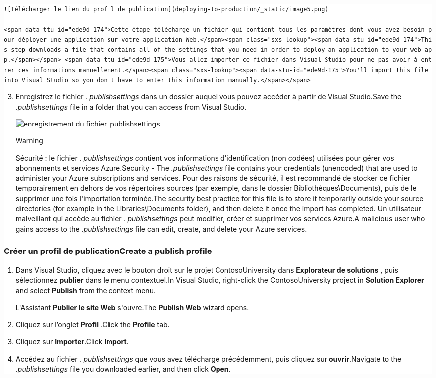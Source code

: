     ![Télécharger le lien du profil de publication](deploying-to-production/_static/image5.png)

    <span data-ttu-id="ede9d-174">Cette étape télécharge un fichier qui contient tous les paramètres dont vous avez besoin pour déployer une application sur votre application Web.</span><span class="sxs-lookup"><span data-stu-id="ede9d-174">This step downloads a file that contains all of the settings that you need in order to deploy an application to your web app.</span></span> <span data-ttu-id="ede9d-175">Vous allez importer ce fichier dans Visual Studio pour ne pas avoir à entrer ces informations manuellement.</span><span class="sxs-lookup"><span data-stu-id="ede9d-175">You'll import this file into Visual Studio so you don't have to enter this information manually.</span></span>
3. <span data-ttu-id="ede9d-176">Enregistrez le fichier *. publishsettings* dans un dossier auquel vous pouvez accéder à partir de Visual Studio.</span><span class="sxs-lookup"><span data-stu-id="ede9d-176">Save the *.publishsettings* file in a folder that you can access from Visual Studio.</span></span>

    ![enregistrement du fichier. publishsettings](deploying-to-production/_static/image6.png)

    > [!WARNING]
    > <span data-ttu-id="ede9d-178">Sécurité : le fichier *. publishsettings* contient vos informations d’identification (non codées) utilisées pour gérer vos abonnements et services Azure.</span><span class="sxs-lookup"><span data-stu-id="ede9d-178">Security - The *.publishsettings* file contains your credentials (unencoded) that are used to administer your Azure subscriptions and services.</span></span> <span data-ttu-id="ede9d-179">Pour des raisons de sécurité, il est recommandé de stocker ce fichier temporairement en dehors de vos répertoires sources (par exemple, dans le dossier Bibliothèques\Documents), puis de le supprimer une fois l'importation terminée.</span><span class="sxs-lookup"><span data-stu-id="ede9d-179">The security best practice for this file is to store it temporarily outside your source directories (for example in the Libraries\Documents folder), and then delete it once the import has completed.</span></span> <span data-ttu-id="ede9d-180">Un utilisateur malveillant qui accède au fichier *. publishsettings* peut modifier, créer et supprimer vos services Azure.</span><span class="sxs-lookup"><span data-stu-id="ede9d-180">A malicious user who gains access to the *.publishsettings* file can edit, create, and delete your Azure services.</span></span>

### <a name="create-a-publish-profile"></a><span data-ttu-id="ede9d-181">Créer un profil de publication</span><span class="sxs-lookup"><span data-stu-id="ede9d-181">Create a publish profile</span></span>

1. <span data-ttu-id="ede9d-182">Dans Visual Studio, cliquez avec le bouton droit sur le projet ContosoUniversity dans **Explorateur de solutions** , puis sélectionnez **publier** dans le menu contextuel.</span><span class="sxs-lookup"><span data-stu-id="ede9d-182">In Visual Studio, right-click the ContosoUniversity project in **Solution Explorer** and select **Publish** from the context menu.</span></span>

    <span data-ttu-id="ede9d-183">L'Assistant **Publier le site Web** s'ouvre.</span><span class="sxs-lookup"><span data-stu-id="ede9d-183">The **Publish Web** wizard opens.</span></span>
2. <span data-ttu-id="ede9d-184">Cliquez sur l’onglet **Profil** .</span><span class="sxs-lookup"><span data-stu-id="ede9d-184">Click the **Profile** tab.</span></span>
3. <span data-ttu-id="ede9d-185">Cliquez sur **Importer**.</span><span class="sxs-lookup"><span data-stu-id="ede9d-185">Click **Import**.</span></span>
4. <span data-ttu-id="ede9d-186">Accédez au fichier *. publishsettings* que vous avez téléchargé précédemment, puis cliquez sur **ouvrir**.</span><span class="sxs-lookup"><span data-stu-id="ede9d-186">Navigate to the *.publishsettings* file you downloaded earlier, and then click **Open**.</span></span>
